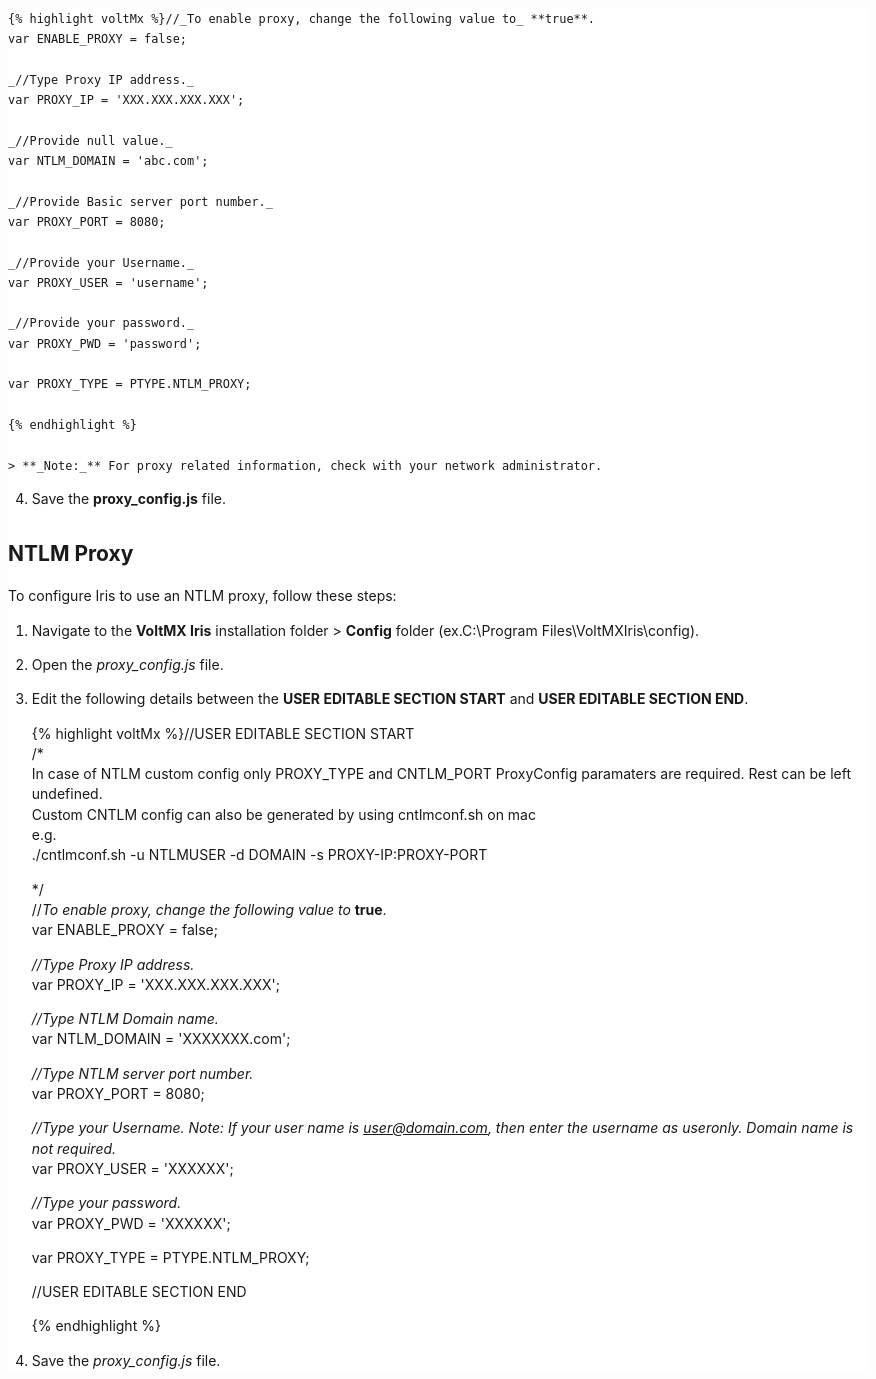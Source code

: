     {% highlight voltMx %}//_To enable proxy, change the following value to_ **true**.  
    var ENABLE_PROXY = false;   
      
    _//Type Proxy IP address._  
    var PROXY_IP = 'XXX.XXX.XXX.XXX';   
      
    _//Provide null value._  
    var NTLM_DOMAIN = 'abc.com';   
      
    _//Provide Basic server port number._  
    var PROXY_PORT = 8080;   
      
    _//Provide your Username._  
    var PROXY_USER = 'username';   
      
    _//Provide your password._  
    var PROXY_PWD = 'password';  
      
    var PROXY_TYPE = PTYPE.NTLM_PROXY;  
    
    {% endhighlight %}
    
    > **_Note:_** For proxy related information, check with your network administrator.
    
4.  Save the **proxy\_config.js** file.

NTLM Proxy
----------

To configure Iris to use an NTLM proxy, follow these steps:

1.  Navigate to the **VoltMX Iris** installation folder > **Config** folder (ex.C:\\Program Files\\VoltMXIris\\config).
    
2.  Open the _proxy\_config.js_ file.
3.  Edit the following details between the **USER EDITABLE SECTION START** and **USER EDITABLE SECTION END**.
    
    {% highlight voltMx %}//USER EDITABLE SECTION START  
     /*  
    In case of NTLM custom config only PROXY_TYPE and CNTLM_PORT ProxyConfig paramaters 
    are required. Rest can be left undefined.  
    Custom CNTLM config can also be generated by using cntlmconf.sh on mac  
     e.g.  
    ./cntlmconf.sh -u NTLMUSER -d DOMAIN -s PROXY-IP:PROXY-PORT  
      
     */  
    //_To enable proxy, change the following value to_ **true**.  
    var ENABLE_PROXY = false;   
      
    _//Type Proxy IP address._  
    var PROXY_IP = 'XXX.XXX.XXX.XXX';   
      
    _//Type NTLM Domain name._  
    var NTLM_DOMAIN = 'XXXXXXX.com';   
      
    _//Type NTLM server port number._  
    var PROXY_PORT = 8080;   
      
    _//Type your Username. Note: If your user name is user@domain.com, then enter the username as useronly. Domain name is not required._   
    var PROXY_USER = 'XXXXXX';   
      
    _//Type your password._  
    var PROXY_PWD = 'XXXXXX';  
      
    var PROXY_TYPE = PTYPE.NTLM_PROXY;  
      
    //USER EDITABLE SECTION END  
    
    {% endhighlight %}
4.  Save the _proxy\_config.js_ file.
